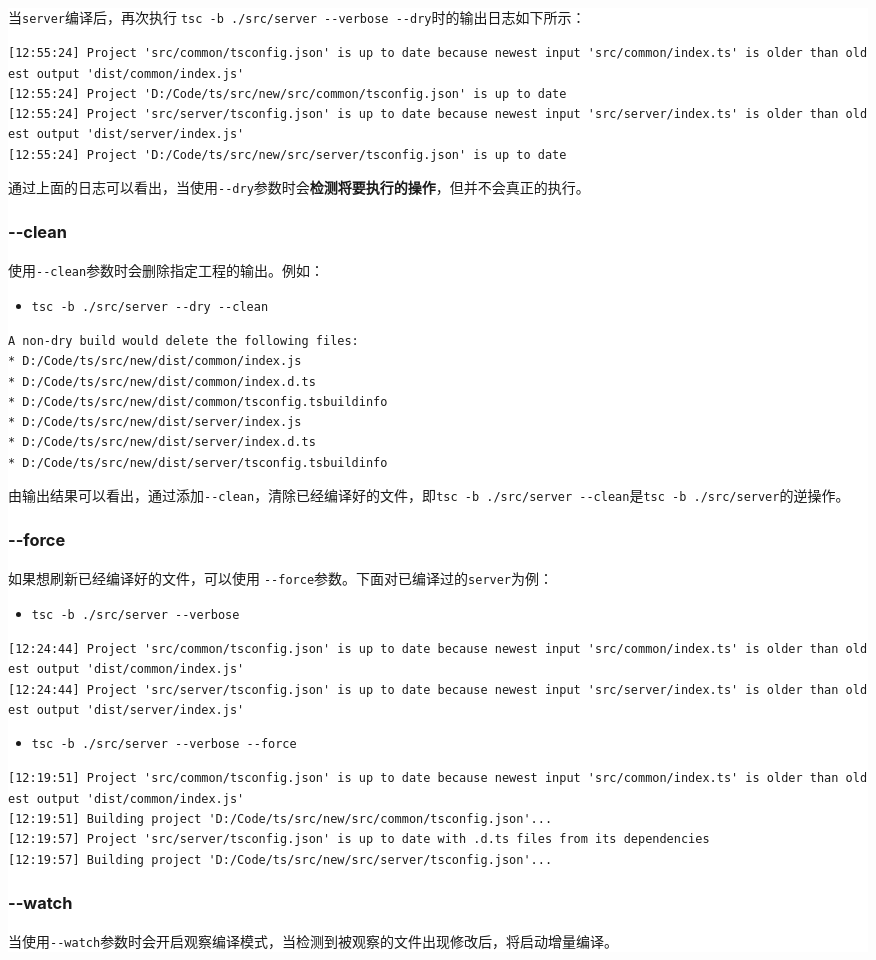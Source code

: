 当`server`编译后，再次执行 `tsc -b ./src/server --verbose --dry`时的输出日志如下所示：

```
[12:55:24] Project 'src/common/tsconfig.json' is up to date because newest input 'src/common/index.ts' is older than oldest output 'dist/common/index.js'
[12:55:24] Project 'D:/Code/ts/src/new/src/common/tsconfig.json' is up to date
[12:55:24] Project 'src/server/tsconfig.json' is up to date because newest input 'src/server/index.ts' is older than oldest output 'dist/server/index.js'
[12:55:24] Project 'D:/Code/ts/src/new/src/server/tsconfig.json' is up to date
```

通过上面的日志可以看出，当使用`--dry`参数时会**检测将要执行的操作**，但并不会真正的执行。

### --clean

使用`--clean`参数时会删除指定工程的输出。例如：

- `tsc -b ./src/server --dry --clean`

```
A non-dry build would delete the following files:
* D:/Code/ts/src/new/dist/common/index.js
* D:/Code/ts/src/new/dist/common/index.d.ts
* D:/Code/ts/src/new/dist/common/tsconfig.tsbuildinfo
* D:/Code/ts/src/new/dist/server/index.js
* D:/Code/ts/src/new/dist/server/index.d.ts
* D:/Code/ts/src/new/dist/server/tsconfig.tsbuildinfo
```

由输出结果可以看出，通过添加`--clean`，清除已经编译好的文件，即`tsc -b ./src/server --clean`是`tsc -b ./src/server`的逆操作。

### --force

如果想刷新已经编译好的文件，可以使用 `--force`参数。下面对已编译过的`server`为例：

- `tsc -b ./src/server --verbose`

```
[12:24:44] Project 'src/common/tsconfig.json' is up to date because newest input 'src/common/index.ts' is older than oldest output 'dist/common/index.js'
[12:24:44] Project 'src/server/tsconfig.json' is up to date because newest input 'src/server/index.ts' is older than oldest output 'dist/server/index.js'
```

- `tsc -b ./src/server --verbose --force`

```
[12:19:51] Project 'src/common/tsconfig.json' is up to date because newest input 'src/common/index.ts' is older than oldest output 'dist/common/index.js'
[12:19:51] Building project 'D:/Code/ts/src/new/src/common/tsconfig.json'...
[12:19:57] Project 'src/server/tsconfig.json' is up to date with .d.ts files from its dependencies
[12:19:57] Building project 'D:/Code/ts/src/new/src/server/tsconfig.json'...
```

### --watch

当使用`--watch`参数时会开启观察编译模式，当检测到被观察的文件出现修改后，将启动增量编译。
